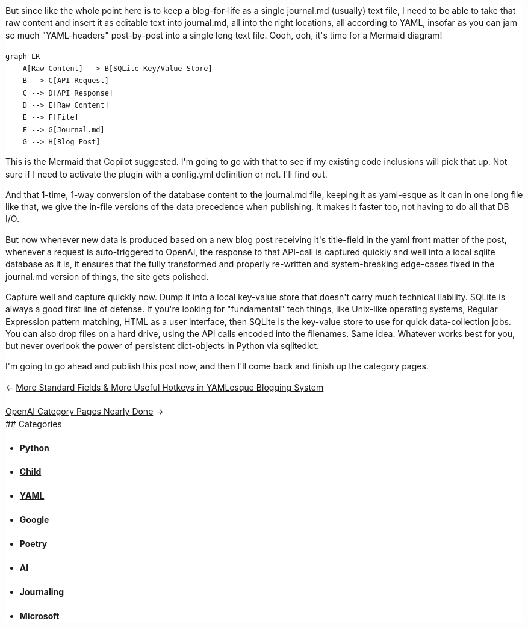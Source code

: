 But since like the whole point here is to keep a blog-for-life as a single
journal.md (usually) text file, I need to be able to take that raw content and
insert it as editable text into journal.md, all into the right locations, all
according to YAML, insofar as you can jam so much "YAML-headers" post-by-post
into a single long text file. Oooh, ooh, it's time for a Mermaid diagram!

```mermaid
graph LR
    A[Raw Content] --> B[SQLite Key/Value Store]
    B --> C[API Request]
    C --> D[API Response]
    D --> E[Raw Content]
    E --> F[File]
    F --> G[Journal.md]
    G --> H[Blog Post]
```

This is the Mermaid that Copilot suggested. I'm going to go with that to see if
my existing code inclusions will pick that up. Not sure if I need to activate
the plugin with a config.yml definition or not. I'll find out.

And that 1-time, 1-way conversion of the database content to the journal.md
file, keeping it as yaml-esque as it can in one long file like that, we give
the in-file versions of the data precedence when publishing. It makes it faster
too, not having to do all that DB I/O.

But now whenever new data is produced based on a new blog post receiving it's
title-field in the yaml front matter of the post, whenever a request is
auto-triggered to OpenAI, the response to that API-call is captured quickly and
well into a local sqlite database as it is, it ensures that the fully
transformed and properly re-written and system-breaking edge-cases fixed in the
journal.md version of things, the site gets polished.

Capture well and capture quickly now. Dump it into a local key-value store that
doesn't carry much technical liability. SQLite is always a good first line of
defense. If you're looking for "fundamental" tech things, like Unix-like
operating systems, Regular Expression pattern matching, HTML as a user
interface, then SQLite is the key-value store to use for quick data-collection
jobs. You can also drop files on a hard drive, using the API calls encoded into
the filenames. Same idea. Whatever works best for you, but never overlook the
power of persistent dict-objects in Python via sqlitedict.

I'm going to go ahead and publish this post now, and then I'll come back and
finish up the category pages.


<div class="arrow-links"><div class="post-nav-prev"><span class="arrow">&larr;&nbsp;</span><a href="/blog/more-standard-fields-more-useful-hotkeys-in-yamlesque-blogging-system/">More Standard Fields & More Useful Hotkeys in YAMLesque Blogging System</a></div> &nbsp; <div class="post-nav-next"><a href="/blog/openai-category-pages-nearly-done/">OpenAI Category Pages Nearly Done</a><span class="arrow">&nbsp;&rarr;</span></div></div>
## Categories

<ul>
<li><h4><a href='/python/'>Python</a></h4></li>
<li><h4><a href='/child/'>Child</a></h4></li>
<li><h4><a href='/yaml/'>YAML</a></h4></li>
<li><h4><a href='/google/'>Google</a></h4></li>
<li><h4><a href='/poetry/'>Poetry</a></h4></li>
<li><h4><a href='/ai/'>AI</a></h4></li>
<li><h4><a href='/journaling/'>Journaling</a></h4></li>
<li><h4><a href='/microsoft/'>Microsoft</a></h4></li></ul>